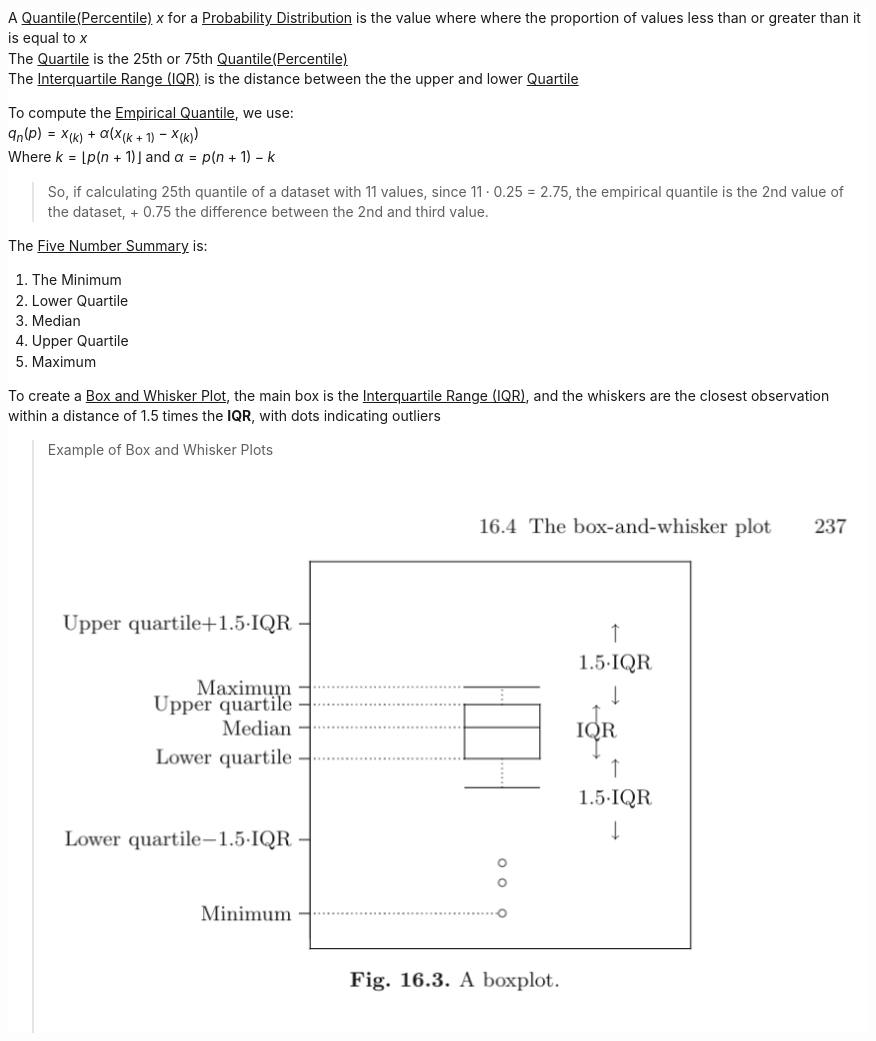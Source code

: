 A [Quantile(Percentile)](../STA237%20Notes/Quantile(Percentile).md) $x$ for a [Probability Distribution](Probability%20Distribution.md) is the value where where the proportion of values less than or greater than it is equal to $x$  
The [Quartile](Quartile.md) is the 25th or 75th [Quantile(Percentile)](../STA237%20Notes/Quantile(Percentile).md)  
The [Interquartile Range (IQR)](Interquartile%20Range%20(IQR)) is the distance between the the upper and lower [Quartile](Quartile.md)

To compute the [Empirical Quantile](Empirical%20Quantile.md), we use:  
	$q_{n}(p)=x_{(k)}+\alpha(x_{(k+1)}-x_{(k)})$  
	Where $k=\lfloor{p(n+1)} \rfloor$ and $\alpha=p(n+1)-k$

 > So, if calculating 25th quantile of a dataset with 11 values, since $11 \cdot 0.25$ = 2.75, the empirical quantile is the 2nd value of the dataset, + 0.75 the difference between the 2nd and third value.

The [Five Number Summary](Five%20Number%20Summary.md) is:
1. The Minimum
2. Lower Quartile
3. Median
4. Upper Quartile
5. Maximum

 To create a [Box and Whisker Plot](Box%20and%20Whisker%20Plot.md), the main box is the [Interquartile Range (IQR)](Interquartile%20Range%20(IQR)), and the whiskers are the closest observation within a distance of 1.5 times the **IQR**, with dots indicating outliers

> Example of Box and Whisker Plots  
> 	![500](attachments/Pasted%20image%2020240708155231.png)

